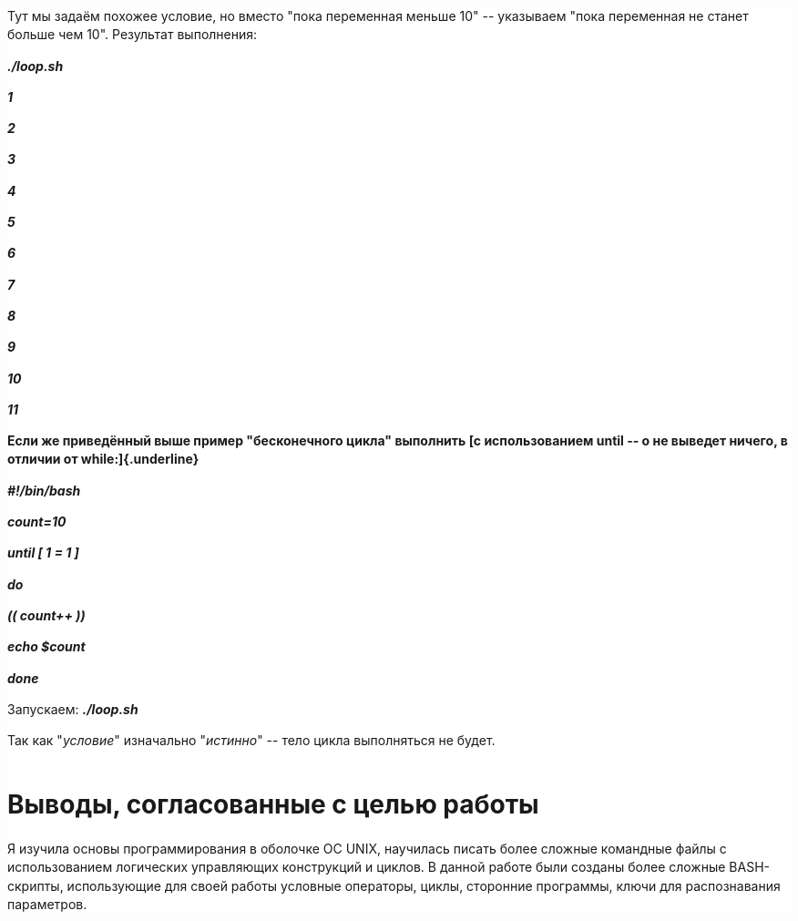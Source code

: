 Тут мы задаём похожее условие, но вместо "пока переменная меньше 10" --
указываем "пока переменная не станет больше чем 10". Результат
выполнения:

***./loop.sh***

***1***

***2***

***3***

***4***

***5***

***6***

***7***

***8***

***9***

***10***

***11***

**Если же приведённый выше пример "бесконечного цикла" выполнить [с
использованием until -- о не выведет ничего, в отличии
от while:]{.underline}**

***#!/bin/bash***

***count=10***

***until \[ 1 = 1 \]***

***do***

***(( count++ ))***

***echo \$count***

***done***

Запускаем: ***./loop.sh***

Так как "*условие*" изначально "*истинно*" -- тело цикла выполняться не
будет.

# Выводы, согласованные с целью работы

Я изучила основы программирования в оболочке ОС UNIX, научилась писать
более сложные командные файлы с использованием логических управляющих
конструкций и циклов. В данной работе были созданы более сложные
BASH-скрипты, использующие для своей работы условные операторы, циклы,
сторонние программы, ключи для распознавания параметров.
